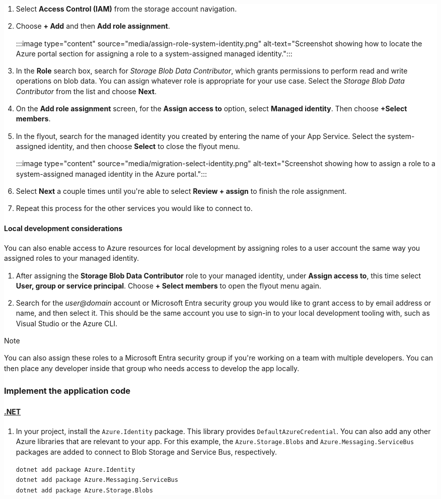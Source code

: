 1. Select **Access Control (IAM)** from the storage account navigation.

1. Choose **+ Add** and then **Add role assignment**.

   :::image type="content" source="media/assign-role-system-identity.png" alt-text="Screenshot showing how to locate the Azure portal section for assigning a role to a system-assigned managed identity.":::

1. In the **Role** search box, search for *Storage Blob Data Contributor*, which grants permissions to perform read and write operations on blob data. You can assign whatever role is appropriate for your use case. Select the *Storage Blob Data Contributor* from the list and choose **Next**.

1. On the **Add role assignment** screen, for the **Assign access to** option, select **Managed identity**. Then choose **+Select members**.

1. In the flyout, search for the managed identity you created by entering the name of your App Service. Select the system-assigned identity, and then choose **Select** to close the flyout menu.

   :::image type="content" source="media/migration-select-identity.png" alt-text="Screenshot showing how to assign a role to a system-assigned managed identity in the Azure portal.":::

1. Select **Next** a couple times until you're able to select **Review + assign** to finish the role assignment.

1. Repeat this process for the other services you would like to connect to.

#### Local development considerations

You can also enable access to Azure resources for local development by assigning roles to a user account the same way you assigned roles to your managed identity.

1. After assigning the **Storage Blob Data Contributor** role to your managed identity, under **Assign access to**, this time select **User, group or service principal**. Choose **+ Select members** to open the flyout menu again.

1. Search for the *user@domain* account or Microsoft Entra security group you would like to grant access to by email address or name, and then select it. This should be the same account you use to sign-in to your local development tooling with, such as Visual Studio or the Azure CLI.

> [!NOTE]
> You can also assign these roles to a Microsoft Entra security group if you're working on a team with multiple developers. You can then place any developer inside that group who needs access to develop the app locally.

### Implement the application code

#### [.NET](#tab/csharp)

1. In your project, install the `Azure.Identity` package. This library provides `DefaultAzureCredential`. You can also add any other Azure libraries that are relevant to your app. For this example, the `Azure.Storage.Blobs` and `Azure.Messaging.ServiceBus` packages are added to connect to Blob Storage and Service Bus, respectively.

    ```dotnetcli
    dotnet add package Azure.Identity
    dotnet add package Azure.Messaging.ServiceBus
    dotnet add package Azure.Storage.Blobs
    ```
